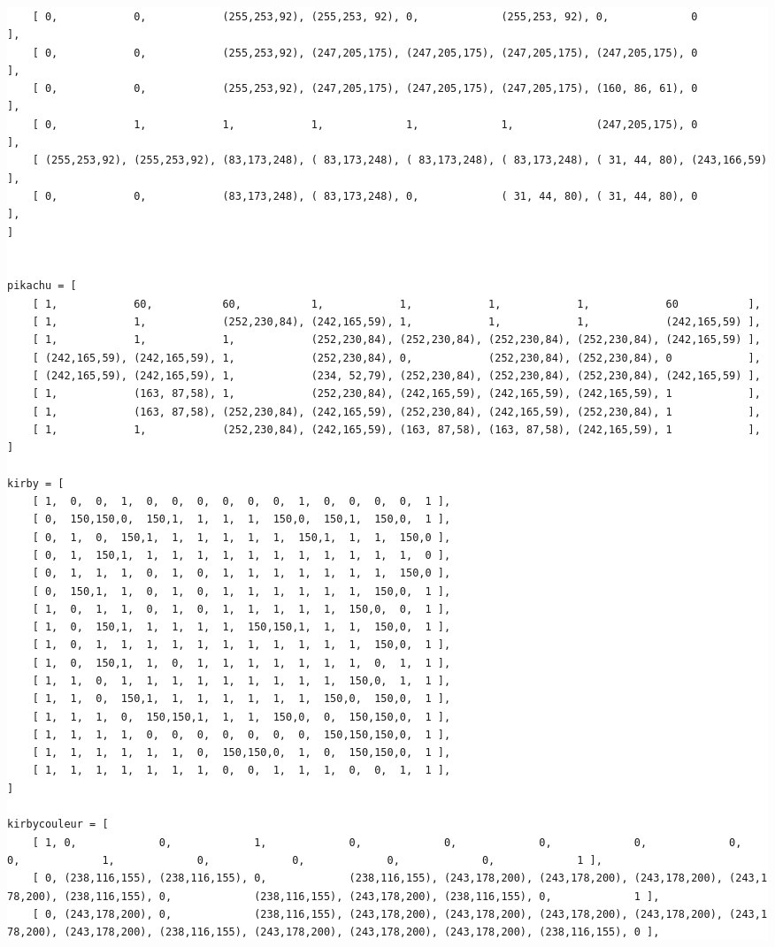 ```{codeplay}
    [ 0,            0,            (255,253,92), (255,253, 92), 0,             (255,253, 92), 0,             0            ],
    [ 0,            0,            (255,253,92), (247,205,175), (247,205,175), (247,205,175), (247,205,175), 0            ],
    [ 0,            0,            (255,253,92), (247,205,175), (247,205,175), (247,205,175), (160, 86, 61), 0            ],
    [ 0,            1,            1,            1,             1,             1,             (247,205,175), 0            ],
    [ (255,253,92), (255,253,92), (83,173,248), ( 83,173,248), ( 83,173,248), ( 83,173,248), ( 31, 44, 80), (243,166,59) ],
    [ 0,            0,            (83,173,248), ( 83,173,248), 0,             ( 31, 44, 80), ( 31, 44, 80), 0            ],
]


pikachu = [
    [ 1,            60,           60,           1,            1,            1,            1,            60           ],
    [ 1,            1,            (252,230,84), (242,165,59), 1,            1,            1,            (242,165,59) ],
    [ 1,            1,            1,            (252,230,84), (252,230,84), (252,230,84), (252,230,84), (242,165,59) ],
    [ (242,165,59), (242,165,59), 1,            (252,230,84), 0,            (252,230,84), (252,230,84), 0            ],
    [ (242,165,59), (242,165,59), 1,            (234, 52,79), (252,230,84), (252,230,84), (252,230,84), (242,165,59) ],
    [ 1,            (163, 87,58), 1,            (252,230,84), (242,165,59), (242,165,59), (242,165,59), 1            ],
    [ 1,            (163, 87,58), (252,230,84), (242,165,59), (252,230,84), (242,165,59), (252,230,84), 1            ],
    [ 1,            1,            (252,230,84), (242,165,59), (163, 87,58), (163, 87,58), (242,165,59), 1            ],
]     

kirby = [
    [ 1,  0,  0,  1,  0,  0,  0,  0,  0,  0,  1,  0,  0,  0,  0,  1 ],
    [ 0,  150,150,0,  150,1,  1,  1,  1,  150,0,  150,1,  150,0,  1 ],
    [ 0,  1,  0,  150,1,  1,  1,  1,  1,  1,  150,1,  1,  1,  150,0 ],
    [ 0,  1,  150,1,  1,  1,  1,  1,  1,  1,  1,  1,  1,  1,  1,  0 ],
    [ 0,  1,  1,  1,  0,  1,  0,  1,  1,  1,  1,  1,  1,  1,  150,0 ],
    [ 0,  150,1,  1,  0,  1,  0,  1,  1,  1,  1,  1,  1,  150,0,  1 ],
    [ 1,  0,  1,  1,  0,  1,  0,  1,  1,  1,  1,  1,  150,0,  0,  1 ],
    [ 1,  0,  150,1,  1,  1,  1,  1,  150,150,1,  1,  1,  150,0,  1 ],
    [ 1,  0,  1,  1,  1,  1,  1,  1,  1,  1,  1,  1,  1,  150,0,  1 ],
    [ 1,  0,  150,1,  1,  0,  1,  1,  1,  1,  1,  1,  1,  0,  1,  1 ],
    [ 1,  1,  0,  1,  1,  1,  1,  1,  1,  1,  1,  1,  150,0,  1,  1 ],
    [ 1,  1,  0,  150,1,  1,  1,  1,  1,  1,  1,  150,0,  150,0,  1 ],
    [ 1,  1,  1,  0,  150,150,1,  1,  1,  150,0,  0,  150,150,0,  1 ],
    [ 1,  1,  1,  1,  0,  0,  0,  0,  0,  0,  0,  150,150,150,0,  1 ],
    [ 1,  1,  1,  1,  1,  1,  0,  150,150,0,  1,  0,  150,150,0,  1 ],
    [ 1,  1,  1,  1,  1,  1,  1,  0,  0,  1,  1,  1,  0,  0,  1,  1 ],
]

kirbycouleur = [
    [ 1, 0,             0,             1,             0,             0,             0,             0,             0,             0,             1,             0,             0,             0,             0,             1 ],
    [ 0, (238,116,155), (238,116,155), 0,             (238,116,155), (243,178,200), (243,178,200), (243,178,200), (243,178,200), (238,116,155), 0,             (238,116,155), (243,178,200), (238,116,155), 0,             1 ],
    [ 0, (243,178,200), 0,             (238,116,155), (243,178,200), (243,178,200), (243,178,200), (243,178,200), (243,178,200), (243,178,200), (238,116,155), (243,178,200), (243,178,200), (243,178,200), (238,116,155), 0 ],
```
